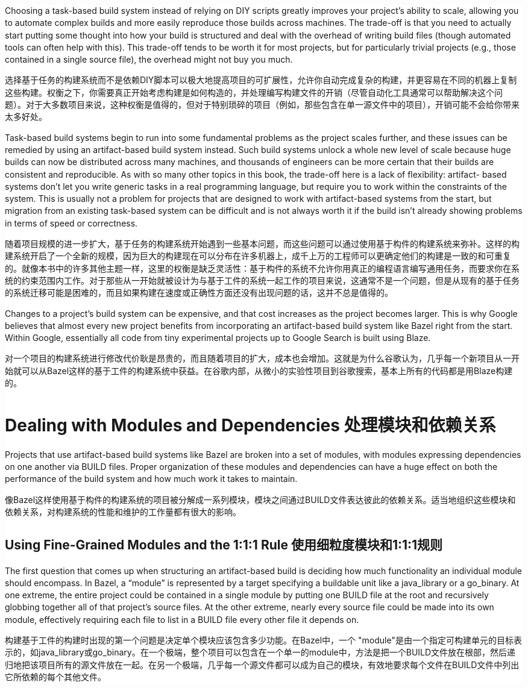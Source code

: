 Choosing a task-based build system instead of relying on DIY scripts greatly improves your project’s ability to scale, allowing you to automate complex builds and more easily reproduce those builds across machines. The trade-off is that you need to actually start putting some thought into how your build is structured and deal with the overhead of writing build files (though automated tools can often help with this). This trade-off tends to be worth it for most projects, but for particularly trivial projects (e.g., those contained in a single source file), the overhead might not buy you much.

选择基于任务的构建系统而不是依赖DIY脚本可以极大地提高项目的可扩展性，允许你自动完成复杂的构建，并更容易在不同的机器上复制这些构建。权衡之下，你需要真正开始考虑构建是如何构造的，并处理编写构建文件的开销（尽管自动化工具通常可以帮助解决这个问题）。对于大多数项目来说，这种权衡是值得的，但对于特别琐碎的项目（例如，那些包含在单一源文件中的项目），开销可能不会给你带来太多好处。

Task-based build systems begin to run into some fundamental problems as the project scales further, and these issues can be remedied by using an artifact-based build system instead. Such build systems unlock a whole new level of scale because huge builds can now be distributed across many machines, and thousands of engineers can be more certain that their builds are consistent and reproducible. As with so many other topics in this book, the trade-off here is a lack of flexibility: artifact- based systems don’t let you write generic tasks in a real programming language, but require you to work within the constraints of the system. This is usually not a problem for projects that are designed to work with artifact-based systems from the start, but migration from an existing task-based system can be difficult and is not always worth it if the build isn’t already showing problems in terms of speed or correctness.

随着项目规模的进一步扩大，基于任务的构建系统开始遇到一些基本问题，而这些问题可以通过使用基于构件的构建系统来弥补。这样的构建系统开启了一个全新的规模，因为巨大的构建现在可以分布在许多机器上，成千上万的工程师可以更确定他们的构建是一致的和可重复的。就像本书中的许多其他主题一样，这里的权衡是缺乏灵活性：基于构件的系统不允许你用真正的编程语言编写通用任务，而要求你在系统的约束范围内工作。对于那些从一开始就被设计为与基于工件的系统一起工作的项目来说，这通常不是一个问题，但是从现有的基于任务的系统迁移可能是困难的，而且如果构建在速度或正确性方面还没有出现问题的话，这并不总是值得的。

Changes to a project’s build system can be expensive, and that cost increases as the project becomes larger. This is why Google believes that almost every new project benefits from incorporating an artifact-based build system like Bazel right from the start. Within Google, essentially all code from tiny experimental projects up to Google Search is built using Blaze.

对一个项目的构建系统进行修改代价耿是昂贵的，而且随着项目的扩大，成本也会增加。这就是为什么谷歌认为，几乎每一个新项目从一开始就可以从Bazel这样的基于工件的构建系统中获益。在谷歌内部，从微小的实验性项目到谷歌搜索，基本上所有的代码都是用Blaze构建的。

# Dealing with Modules and Dependencies 处理模块和依赖关系
Projects that use artifact-based build systems like Bazel are broken into a set of modules, with modules expressing dependencies on one another via BUILD files. Proper organization of these modules and dependencies can have a huge effect on both the performance of the build system and how much work it takes to maintain.

像Bazel这样使用基于构件的构建系统的项目被分解成一系列模块，模块之间通过BUILD文件表达彼此的依赖关系。适当地组织这些模块和依赖关系，对构建系统的性能和维护的工作量都有很大的影响。

## Using Fine-Grained Modules and the 1:1:1 Rule 使用细粒度模块和1:1:1规则
The first question that comes up when structuring an artifact-based build is deciding how much functionality an individual module should encompass. In Bazel, a “module” is represented by a target specifying a buildable unit like a java_library or a go_binary. At one extreme, the entire project could be contained in a single module by putting one BUILD file at the root and recursively globbing together all of that project’s source files. At the other extreme, nearly every source file could be made into its own module, effectively requiring each file to list in a BUILD file every other file it depends on.

构建基于工件的构建时出现的第一个问题是决定单个模块应该包含多少功能。在Bazel中，一个 "module"是由一个指定可构建单元的目标表示的，如java_library或go_binary。在一个极端，整个项目可以包含在一个单一的module中，方法是把一个BUILD文件放在根部，然后递归地把该项目所有的源文件放在一起。在另一个极端，几乎每一个源文件都可以成为自己的模块，有效地要求每个文件在BUILD文件中列出它所依赖的每个其他文件。
